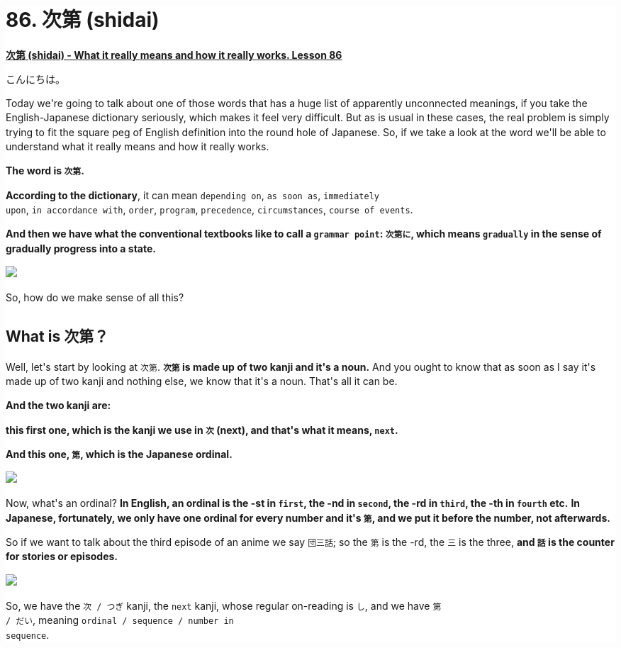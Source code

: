 # **86. 次第 (shidai)** 

[**次第 (shidai) - What it really means and how it really works. Lesson 86**](https://www.youtube.com/watch?v=yIv12DTlQl0&list=PLg9uYxuZf8x_A-vcqqyOFZu06WlhnypWj&index=90&ab_channel=OrganicJapanesewithCureDolly)

こんにちは。

Today we're going to talk about one of those words that has a huge list of apparently unconnected meanings, if you take the English-Japanese dictionary seriously, which makes it feel very difficult. But as is usual in these cases, the real problem is simply trying to fit the square peg of English definition into the round hole of Japanese. So, if we take a look at the word we'll be able to understand what it really means and how it really works.

**The word is <code>次第</code>.**

**According to the dictionary**, it can mean <code>depending on</code>, <code>as soon as</code>, <code>immediately upon</code>, <code>in accordance with</code>, <code>order</code>, <code>program</code>, <code>precedence</code>, <code>circumstances</code>, <code>course of events</code>.

**And then we have what the conventional textbooks like to call a <code>grammar point</code>: <code>次第に</code>, which means <code>gradually</code> in the sense of gradually progress into a state.**

![](../media/image795.webp)

So, how do we make sense of all this?

## What is 次第？

Well, let's start by looking at <code>次第</code>. **<code>次第</code> is made up of two kanji and it's a noun.** And you ought to know that as soon as I say it's made up of two kanji and nothing else, we know that it's a noun. That's all it can be.

**And the two kanji are:**

**this first one, which is the kanji we use in <code>次</code> (next), and that's what it means, <code>next</code>.**

**And this one, <code>第</code>, which is the Japanese ordinal.**

![](../media/image1073.webp)

Now, what's an ordinal? **In English, an ordinal is the -st in <code>first</code>, the -nd in <code>second</code>, the -rd in <code>third</code>, the -th in <code>fourth</code> etc.** **In Japanese, fortunately, we only have one ordinal for every number and it's <code>第</code>, and we put it before the number, not afterwards.**

So if we want to talk about the third episode of an anime we say <code>団三話</code>; so the <code>第</code> is the -rd, the <code>三</code> is the three, **and <code>話</code> is the counter for stories or episodes.**

![](../media/image255.webp)

So, we have the <code>次 / つぎ</code> kanji, the <code>next</code> kanji, whose regular on-reading is <code>し</code>, and we have <code>第 / だい</code>, meaning <code>ordinal / sequence / number in sequence</code>.
